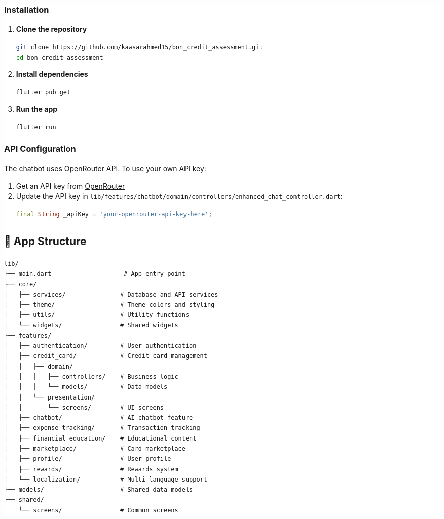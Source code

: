 ### Installation

1. **Clone the repository**
   ```bash
   git clone https://github.com/kawsarahmed15/bon_credit_assessment.git
   cd bon_credit_assessment
   ```

2. **Install dependencies**
   ```bash
   flutter pub get
   ```

3. **Run the app**
   ```bash
   flutter run
   ```

### API Configuration

The chatbot uses OpenRouter API. To use your own API key:

1. Get an API key from [OpenRouter](https://openrouter.ai/)
2. Update the API key in `lib/features/chatbot/domain/controllers/enhanced_chat_controller.dart`:
   ```dart
   final String _apiKey = 'your-openrouter-api-key-here';
   ```

## 📱 App Structure

```
lib/
├── main.dart                    # App entry point
├── core/
│   ├── services/               # Database and API services
│   ├── theme/                  # Theme colors and styling
│   ├── utils/                  # Utility functions
│   └── widgets/                # Shared widgets
├── features/
│   ├── authentication/         # User authentication
│   ├── credit_card/            # Credit card management
│   │   ├── domain/
│   │   │   ├── controllers/    # Business logic
│   │   │   └── models/         # Data models
│   │   └── presentation/
│   │       └── screens/        # UI screens
│   ├── chatbot/                # AI chatbot feature
│   ├── expense_tracking/       # Transaction tracking
│   ├── financial_education/    # Educational content
│   ├── marketplace/            # Card marketplace
│   ├── profile/                # User profile
│   ├── rewards/                # Rewards system
│   └── localization/           # Multi-language support
├── models/                     # Shared data models
└── shared/
    └── screens/                # Common screens
```
